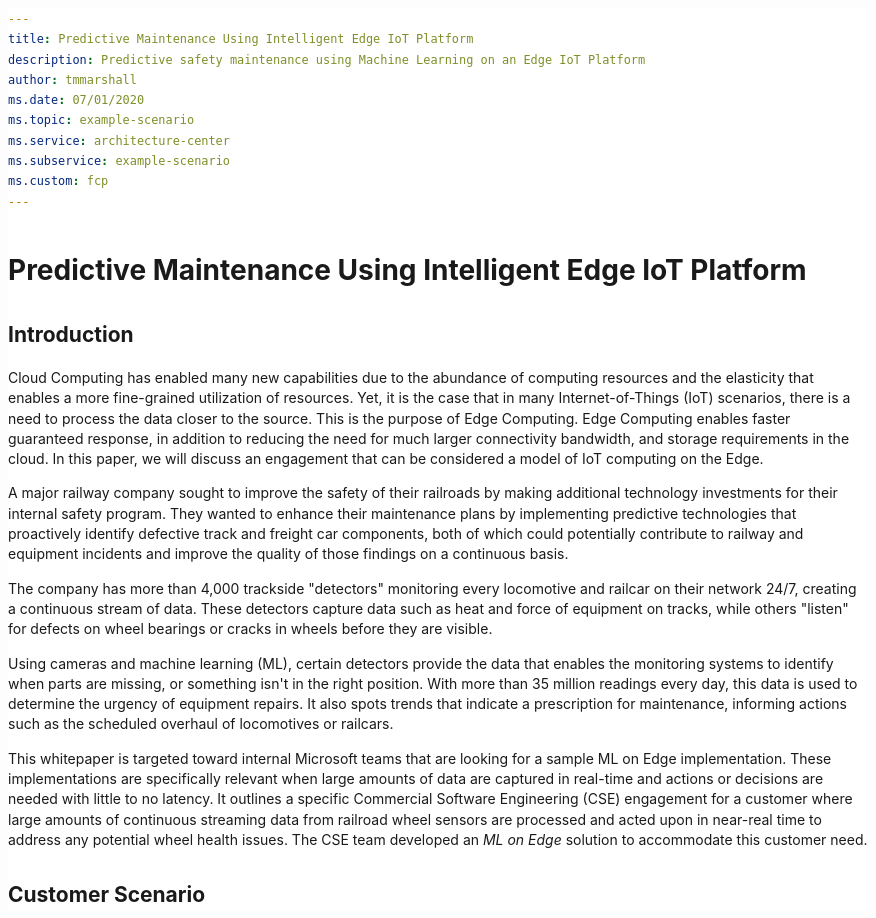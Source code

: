 ```yaml
---
title: Predictive Maintenance Using Intelligent Edge IoT Platform
description: Predictive safety maintenance using Machine Learning on an Edge IoT Platform
author: tmmarshall
ms.date: 07/01/2020
ms.topic: example-scenario
ms.service: architecture-center
ms.subservice: example-scenario
ms.custom: fcp
---
```


# Predictive Maintenance Using Intelligent Edge IoT Platform

## Introduction

Cloud Computing has enabled many new capabilities due to the abundance of computing resources and the elasticity that enables a more fine-grained utilization of resources. Yet, it is the case that in many Internet-of-Things (IoT) scenarios, there is a need to process the data closer to the source. This is the purpose of Edge Computing. Edge Computing enables faster guaranteed response, in addition to reducing the need for much larger connectivity bandwidth, and storage requirements in the cloud. In this paper, we will discuss an engagement that can be considered a model of IoT computing on the Edge.

A major railway company sought to improve the safety of their railroads by making additional technology investments for their internal safety program. They wanted to enhance their maintenance plans by implementing predictive technologies that proactively identify defective track and freight car components, both of which could potentially contribute to railway and equipment incidents and improve the quality of those findings on a continuous basis.  

The company has more than 4,000 trackside "detectors" monitoring every locomotive and railcar on their network 24/7, creating a continuous stream of data. These detectors capture data such as heat and force of equipment on tracks, while others "listen" for defects on wheel bearings or cracks in wheels before they are visible.

Using cameras and machine learning (ML), certain detectors provide the data that enables the monitoring systems to identify when parts are missing, or something isn't in the right position. With more than 35 million readings every day, this data is used to determine the urgency of equipment repairs. It also spots trends that indicate a prescription for maintenance, informing actions such as the scheduled overhaul of locomotives or railcars.

This whitepaper is targeted toward internal Microsoft teams that are looking for a sample ML on Edge implementation. These implementations are specifically relevant when large amounts of data are captured in real-time and actions or decisions are needed with little to no latency. It outlines a specific Commercial Software Engineering (CSE) engagement for a customer where large amounts of continuous streaming data from railroad wheel sensors are processed and acted upon in near-real time to address any potential wheel health issues. The CSE team developed an *ML on Edge* solution to accommodate this customer need.

## Customer Scenario
